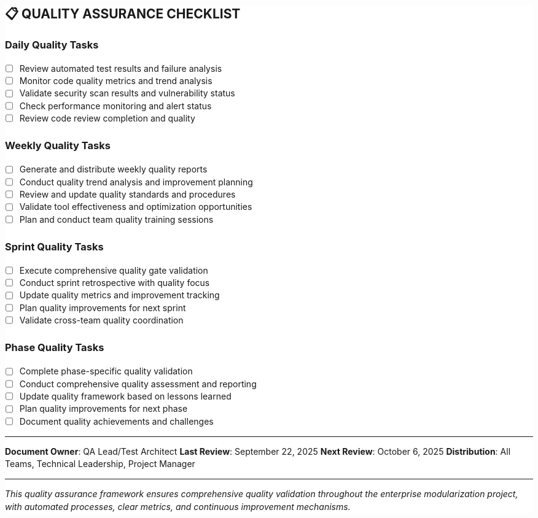 
## 📋 QUALITY ASSURANCE CHECKLIST

### Daily Quality Tasks
- [ ] Review automated test results and failure analysis
- [ ] Monitor code quality metrics and trend analysis
- [ ] Validate security scan results and vulnerability status
- [ ] Check performance monitoring and alert status
- [ ] Review code review completion and quality

### Weekly Quality Tasks
- [ ] Generate and distribute weekly quality reports
- [ ] Conduct quality trend analysis and improvement planning
- [ ] Review and update quality standards and procedures
- [ ] Validate tool effectiveness and optimization opportunities
- [ ] Plan and conduct team quality training sessions

### Sprint Quality Tasks
- [ ] Execute comprehensive quality gate validation
- [ ] Conduct sprint retrospective with quality focus
- [ ] Update quality metrics and improvement tracking
- [ ] Plan quality improvements for next sprint
- [ ] Validate cross-team quality coordination

### Phase Quality Tasks
- [ ] Complete phase-specific quality validation
- [ ] Conduct comprehensive quality assessment and reporting
- [ ] Update quality framework based on lessons learned
- [ ] Plan quality improvements for next phase
- [ ] Document quality achievements and challenges

---

**Document Owner**: QA Lead/Test Architect
**Last Review**: September 22, 2025
**Next Review**: October 6, 2025
**Distribution**: All Teams, Technical Leadership, Project Manager

---

*This quality assurance framework ensures comprehensive quality validation throughout the enterprise modularization project, with automated processes, clear metrics, and continuous improvement mechanisms.*